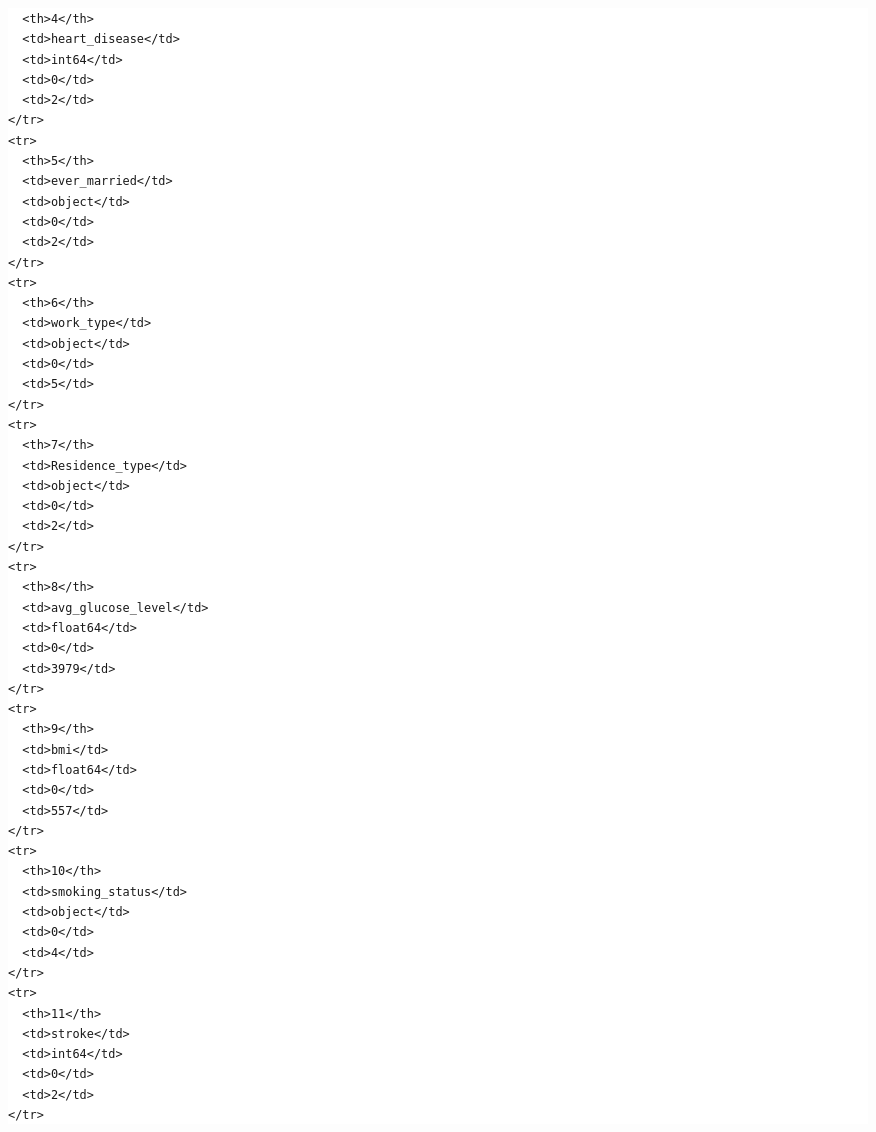      <th>4</th>
      <td>heart_disease</td>
      <td>int64</td>
      <td>0</td>
      <td>2</td>
    </tr>
    <tr>
      <th>5</th>
      <td>ever_married</td>
      <td>object</td>
      <td>0</td>
      <td>2</td>
    </tr>
    <tr>
      <th>6</th>
      <td>work_type</td>
      <td>object</td>
      <td>0</td>
      <td>5</td>
    </tr>
    <tr>
      <th>7</th>
      <td>Residence_type</td>
      <td>object</td>
      <td>0</td>
      <td>2</td>
    </tr>
    <tr>
      <th>8</th>
      <td>avg_glucose_level</td>
      <td>float64</td>
      <td>0</td>
      <td>3979</td>
    </tr>
    <tr>
      <th>9</th>
      <td>bmi</td>
      <td>float64</td>
      <td>0</td>
      <td>557</td>
    </tr>
    <tr>
      <th>10</th>
      <td>smoking_status</td>
      <td>object</td>
      <td>0</td>
      <td>4</td>
    </tr>
    <tr>
      <th>11</th>
      <td>stroke</td>
      <td>int64</td>
      <td>0</td>
      <td>2</td>
    </tr>
  </tbody>
</table>
</div>
      <button class="colab-df-convert" onclick="convertToInteractive('df-460536ab-79e5-4307-a3d5-ebb59a5e74c0')"
              title="Convert this dataframe to an interactive table."
              style="display:none;">
